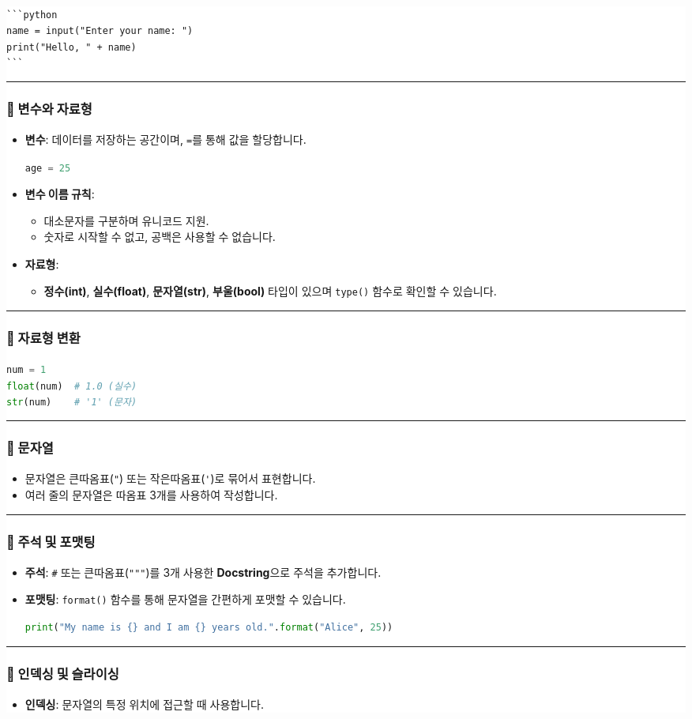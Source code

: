     ```python
    name = input("Enter your name: ")
    print("Hello, " + name)
    ```
    

---

### 🔹 변수와 자료형

- **변수**: 데이터를 저장하는 공간이며, `=`를 통해 값을 할당합니다.
    
    ```python
    age = 25
    ```
    
- **변수 이름 규칙**:
    - 대소문자를 구분하며 유니코드 지원.
    - 숫자로 시작할 수 없고, 공백은 사용할 수 없습니다.
- **자료형**:
    - **정수(int)**, **실수(float)**, **문자열(str)**, **부울(bool)** 타입이 있으며 `type()` 함수로 확인할 수 있습니다.

---

### 🔹 자료형 변환

```python
num = 1
float(num)  # 1.0 (실수)
str(num)    # '1' (문자)
```

---

### 🔹 문자열

- 문자열은 큰따옴표(`"`) 또는 작은따옴표(`'`)로 묶어서 표현합니다.
- 여러 줄의 문자열은 따옴표 3개를 사용하여 작성합니다.

---

### 🔹 주석 및 포맷팅

- **주석**: `#` 또는 큰따옴표(`"""`)를 3개 사용한 **Docstring**으로 주석을 추가합니다.
- **포맷팅**: `format()` 함수를 통해 문자열을 간편하게 포맷할 수 있습니다.
    
    ```python
    print("My name is {} and I am {} years old.".format("Alice", 25))
    ```
    

---

### 🔹 인덱싱 및 슬라이싱

- **인덱싱**: 문자열의 특정 위치에 접근할 때 사용합니다.
    